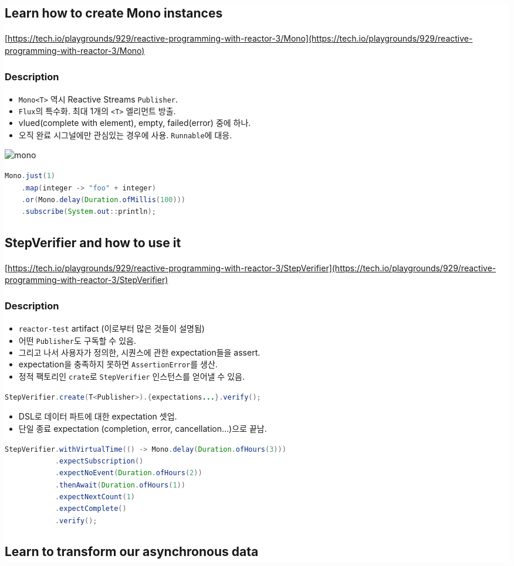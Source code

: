 ## Learn how to create Mono instances

[https://tech.io/playgrounds/929/reactive-programming-with-reactor-3/Mono](https://tech.io/playgrounds/929/reactive-programming-with-reactor-3/Mono)

### Description

- `Mono<T>` 역시 Reactive Streams `Publisher`.
- `Flux`의 특수화. 최대 1개의 `<T>` 엘리먼트 방출.
- vlued(complete with element), empty, failed(error) 중에 하나.
- 오직 완료 시그널에만 관심있는 경우에 사용. `Runnable`에 대응.

![mono](https://tech.io/servlet/fileservlet?id=26381681436051)

```java
Mono.just(1)
    .map(integer -> "foo" + integer)
    .or(Mono.delay(Duration.ofMillis(100)))
    .subscribe(System.out::println);
```

## StepVerifier and how to use it

[https://tech.io/playgrounds/929/reactive-programming-with-reactor-3/StepVerifier](https://tech.io/playgrounds/929/reactive-programming-with-reactor-3/StepVerifier)

### Description

- `reactor-test` artifact (이로부터 많은 것들이 설명됨)
- 어떤 `Publisher`도 구독할 수 있음.
- 그리고 나서 사용자가 정의한, 시퀀스에 관한 expectation들을 assert.
- expectation을 충족하지 못하면 `AssertionError`를 생산.
- 정적 팩토리인 `crate`로 `StepVerifier` 인스턴스를 얻어낼 수 있음.

```java
StepVerifier.create(T<Publisher>).{expectations...}.verify();
```

- DSL로 데이터 파트에 대한 expectation 셋업.
- 단일 종료 expectation (completion, error, cancellation...)으로 끝남.

```java
StepVerifier.withVirtualTime(() -> Mono.delay(Duration.ofHours(3)))
            .expectSubscription()
            .expectNoEvent(Duration.ofHours(2))
            .thenAwait(Duration.ofHours(1))
            .expectNextCount(1)
            .expectComplete()
            .verify();
```

## Learn to transform our asynchronous data
